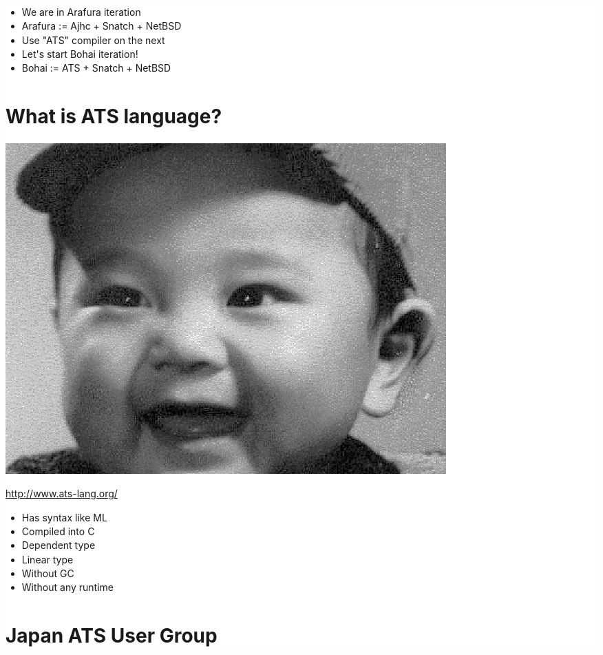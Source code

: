 * We are in Arafura iteration
* Arafura := Ajhc + Snatch + NetBSD
* Use "ATS" compiler on the next
* Let's start Bohai iteration!
* Bohai := ATS + Snatch + NetBSD

# What is ATS language?
![background](img/ats_hongwei.png)

http://www.ats-lang.org/

* Has syntax like ML
* Compiled into C
* Dependent type
* Linear type
* Without GC
* Without any runtime

# Japan ATS User Group